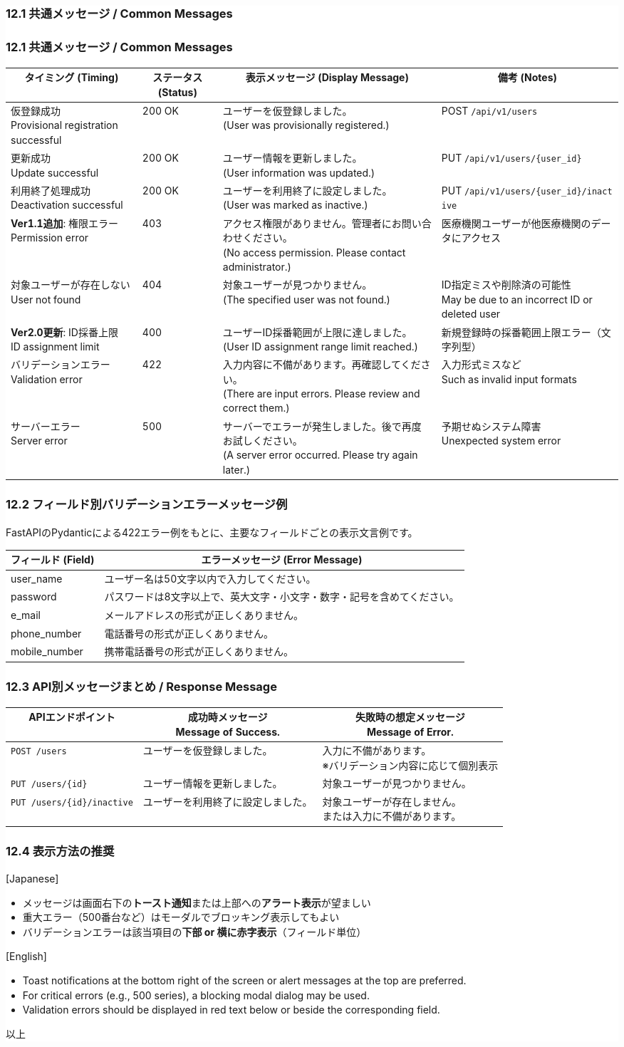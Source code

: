 ### 12.1 共通メッセージ / Common Messages

### 12.1 共通メッセージ / Common Messages

| タイミング (Timing) | ステータス (Status) | 表示メッセージ (Display Message) | 備考 (Notes) |
|---------------------|----------------------|-----------------------------------|--------------|
| 仮登録成功<br>Provisional registration successful | 200 OK | ユーザーを仮登録しました。<br>(User was provisionally registered.) | POST `/api/v1/users` |
| 更新成功<br>Update successful | 200 OK | ユーザー情報を更新しました。<br>(User information was updated.) | PUT `/api/v1/users/{user_id}` |
| 利用終了処理成功<br>Deactivation successful | 200 OK | ユーザーを利用終了に設定しました。<br>(User was marked as inactive.) | PUT `/api/v1/users/{user_id}/inactive` |
| **Ver1.1追加**: 権限エラー<br>Permission error | 403 | アクセス権限がありません。管理者にお問い合わせください。<br>(No access permission. Please contact administrator.) | 医療機関ユーザーが他医療機関のデータにアクセス |
| 対象ユーザーが存在しない<br>User not found | 404 | 対象ユーザーが見つかりません。<br>(The specified user was not found.) | ID指定ミスや削除済の可能性<br>May be due to an incorrect ID or deleted user |
| **Ver2.0更新**: ID採番上限<br>ID assignment limit | 400 | ユーザーID採番範囲が上限に達しました。<br>(User ID assignment range limit reached.) | 新規登録時の採番範囲上限エラー（文字列型） |
| バリデーションエラー<br>Validation error | 422 | 入力内容に不備があります。再確認してください。<br>(There are input errors. Please review and correct them.) | 入力形式ミスなど<br>Such as invalid input formats |
| サーバーエラー<br>Server error | 500 | サーバーでエラーが発生しました。後で再度お試しください。<br>(A server error occurred. Please try again later.) | 予期せぬシステム障害<br>Unexpected system error |

### 12.2 フィールド別バリデーションエラーメッセージ例

FastAPIのPydanticによる422エラー例をもとに、主要なフィールドごとの表示文言例です。

| フィールド (Field)  | エラーメッセージ (Error Message)                    |
|------------------|--------------------------------------------------|
| user_name        | ユーザー名は50文字以内で入力してください。     |
| password         | パスワードは8文字以上で、英大文字・小文字・数字・記号を含めてください。 |
| e_mail           | メールアドレスの形式が正しくありません。       |
| phone_number     | 電話番号の形式が正しくありません。             |
| mobile_number    | 携帯電話番号の形式が正しくありません。         |

### 12.3 API別メッセージまとめ / Response Message

| APIエンドポイント | 成功時メッセージ<br>Message of Success. | 失敗時の想定メッセージ<br>Message of Error.                    |
|--------------------|------------------|-------------------------------------------|
| `POST /users`      | ユーザーを仮登録しました。 | 入力に不備があります。<br>※バリデーション内容に応じて個別表示 |
| `PUT /users/{id}`  | ユーザー情報を更新しました。 | 対象ユーザーが見つかりません。 |
| `PUT /users/{id}/inactive` | ユーザーを利用終了に設定しました。 | 対象ユーザーが存在しません。<br>または入力に不備があります。 |

### 12.4 表示方法の推奨

[Japanese]

- メッセージは画面右下の**トースト通知**または上部への**アラート表示**が望ましい
- 重大エラー（500番台など）はモーダルでブロッキング表示してもよい
- バリデーションエラーは該当項目の**下部 or 横に赤字表示**（フィールド単位）

[English]

- Toast notifications at the bottom right of the screen or alert messages at the top are preferred.
- For critical errors (e.g., 500 series), a blocking modal dialog may be used.
- Validation errors should be displayed in red text below or beside the corresponding field.

以上

